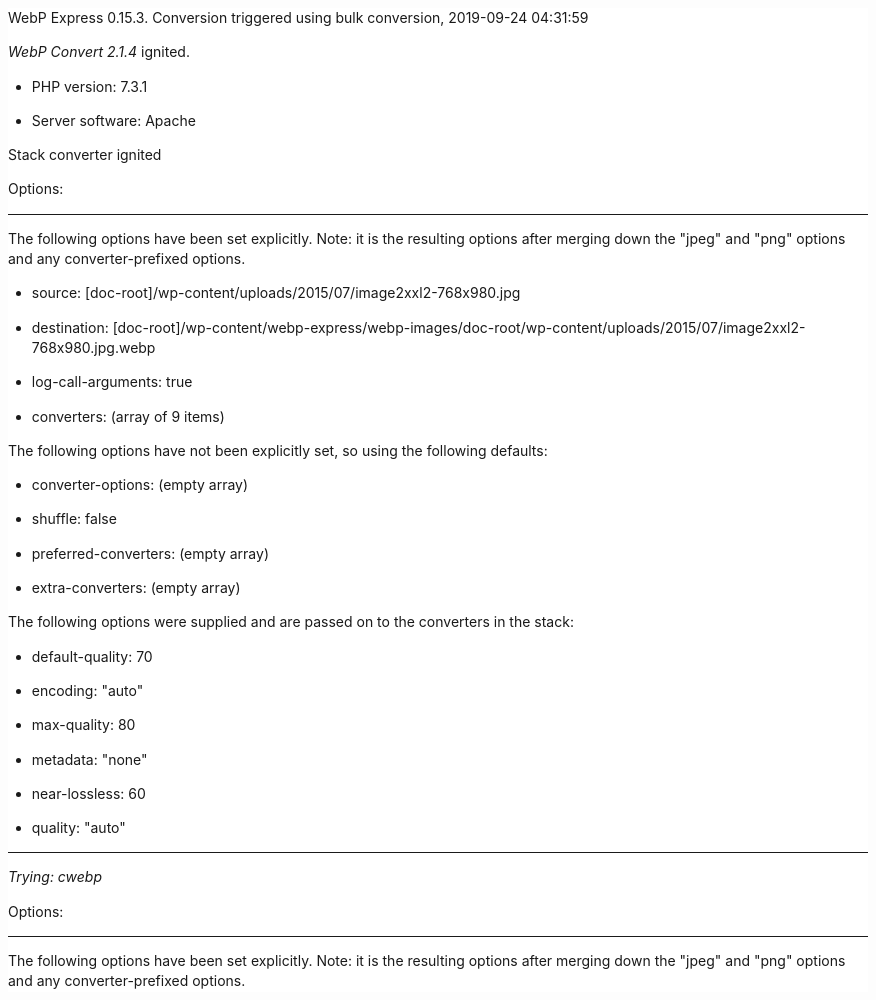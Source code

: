 WebP Express 0.15.3. Conversion triggered using bulk conversion, 2019-09-24 04:31:59


*WebP Convert 2.1.4*  ignited.

- PHP version: 7.3.1

- Server software: Apache


Stack converter ignited


Options:

------------

The following options have been set explicitly. Note: it is the resulting options after merging down the "jpeg" and "png" options and any converter-prefixed options.

- source: [doc-root]/wp-content/uploads/2015/07/image2xxl2-768x980.jpg

- destination: [doc-root]/wp-content/webp-express/webp-images/doc-root/wp-content/uploads/2015/07/image2xxl2-768x980.jpg.webp

- log-call-arguments: true

- converters: (array of 9 items)


The following options have not been explicitly set, so using the following defaults:

- converter-options: (empty array)

- shuffle: false

- preferred-converters: (empty array)

- extra-converters: (empty array)


The following options were supplied and are passed on to the converters in the stack:

- default-quality: 70

- encoding: "auto"

- max-quality: 80

- metadata: "none"

- near-lossless: 60

- quality: "auto"

------------



*Trying: cwebp* 


Options:

------------

The following options have been set explicitly. Note: it is the resulting options after merging down the "jpeg" and "png" options and any converter-prefixed options.
